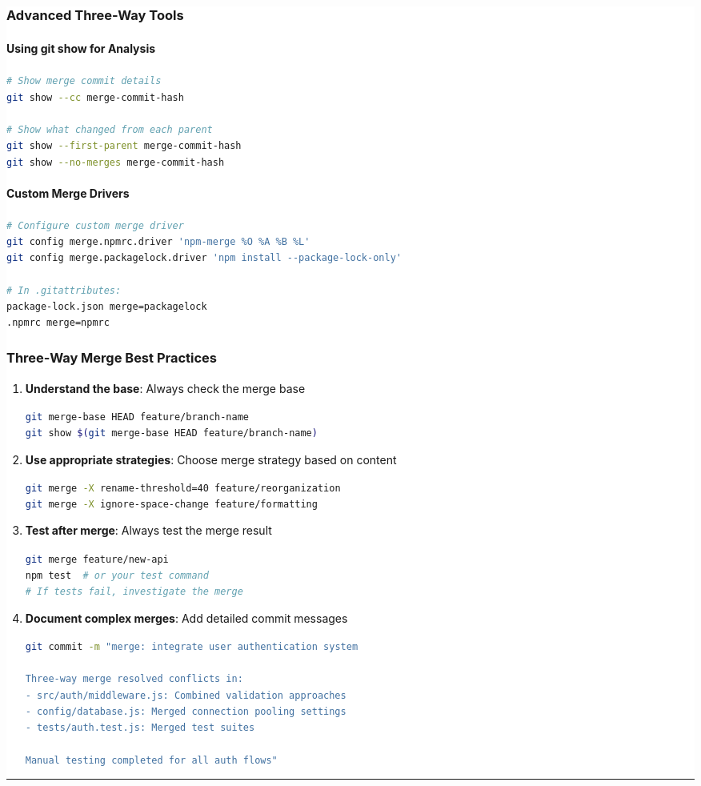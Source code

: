 ### Advanced Three-Way Tools

#### Using git show for Analysis

```bash
# Show merge commit details
git show --cc merge-commit-hash

# Show what changed from each parent
git show --first-parent merge-commit-hash
git show --no-merges merge-commit-hash
```

#### Custom Merge Drivers

```bash
# Configure custom merge driver
git config merge.npmrc.driver 'npm-merge %O %A %B %L'
git config merge.packagelock.driver 'npm install --package-lock-only'

# In .gitattributes:
package-lock.json merge=packagelock
.npmrc merge=npmrc
```

### Three-Way Merge Best Practices

1. **Understand the base**: Always check the merge base
   ```bash
   git merge-base HEAD feature/branch-name
   git show $(git merge-base HEAD feature/branch-name)
   ```

2. **Use appropriate strategies**: Choose merge strategy based on content
   ```bash
   git merge -X rename-threshold=40 feature/reorganization
   git merge -X ignore-space-change feature/formatting
   ```

3. **Test after merge**: Always test the merge result
   ```bash
   git merge feature/new-api
   npm test  # or your test command
   # If tests fail, investigate the merge
   ```

4. **Document complex merges**: Add detailed commit messages
   ```bash
   git commit -m "merge: integrate user authentication system
   
   Three-way merge resolved conflicts in:
   - src/auth/middleware.js: Combined validation approaches
   - config/database.js: Merged connection pooling settings
   - tests/auth.test.js: Merged test suites
   
   Manual testing completed for all auth flows"
   ```

---